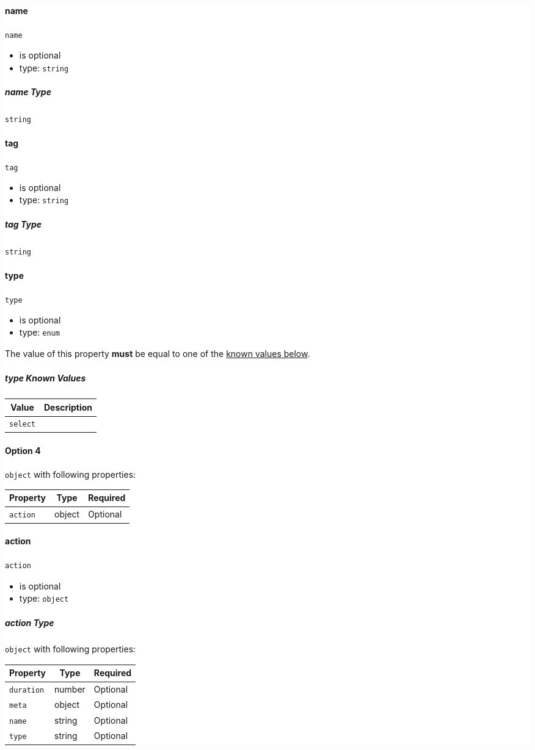 #### name

`name`

- is optional
- type: `string`

##### name Type

`string`

#### tag

`tag`

- is optional
- type: `string`

##### tag Type

`string`

#### type

`type`

- is optional
- type: `enum`

The value of this property **must** be equal to one of the [known values below](#-known-values).

##### type Known Values

| Value    | Description |
| -------- | ----------- |
| `select` |             |

#### Option 4

`object` with following properties:

| Property | Type   | Required |
| -------- | ------ | -------- |
| `action` | object | Optional |

#### action

`action`

- is optional
- type: `object`

##### action Type

`object` with following properties:

| Property   | Type   | Required |
| ---------- | ------ | -------- |
| `duration` | number | Optional |
| `meta`     | object | Optional |
| `name`     | string | Optional |
| `type`     | string | Optional |

